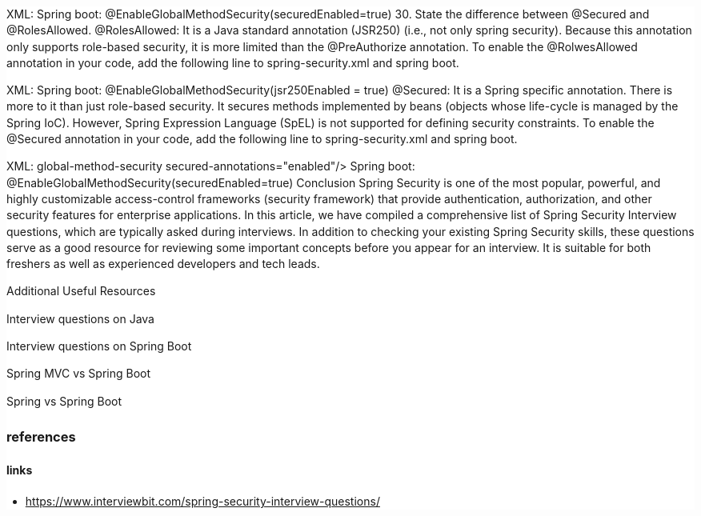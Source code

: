 XML:
<global-method-security secured-annotations="enabled" />
Spring boot:
@EnableGlobalMethodSecurity(securedEnabled=true)
30. State the difference between @Secured and @RolesAllowed.
    @RolesAllowed: It is a Java standard annotation (JSR250) (i.e., not only spring security). Because this annotation only supports role-based security, it is more limited than the @PreAuthorize annotation. To enable the @RolwesAllowed annotation in your code, add the following line to spring-security.xml and spring boot.

XML: <global-method-security jsr250-annotations="enabled"/>
Spring boot: @EnableGlobalMethodSecurity(jsr250Enabled = true)
@Secured: It is a Spring specific annotation. There is more to it than just role-based security. It secures methods implemented by beans (objects whose life-cycle is managed by the Spring IoC). However, Spring Expression Language (SpEL) is not supported for defining security constraints. To enable the @Secured annotation in your code, add the following line to spring-security.xml and spring boot.

XML: global-method-security secured-annotations="enabled"/>
Spring boot: @EnableGlobalMethodSecurity(securedEnabled=true)
Conclusion
Spring Security is one of the most popular, powerful, and highly customizable access-control frameworks (security framework) that provide authentication, authorization, and other security features for enterprise applications. In this article, we have compiled a comprehensive list of Spring Security Interview questions, which are typically asked during interviews. In addition to checking your existing Spring Security skills, these questions serve as a good resource for reviewing some important concepts before you appear for an interview. It is suitable for both freshers as well as experienced developers and tech leads.

Additional Useful Resources

Interview questions on Java

Interview questions on Spring Boot

Spring MVC vs Spring Boot

Spring vs Spring Boot





### references
#### links
- <https://www.interviewbit.com/spring-security-interview-questions/>